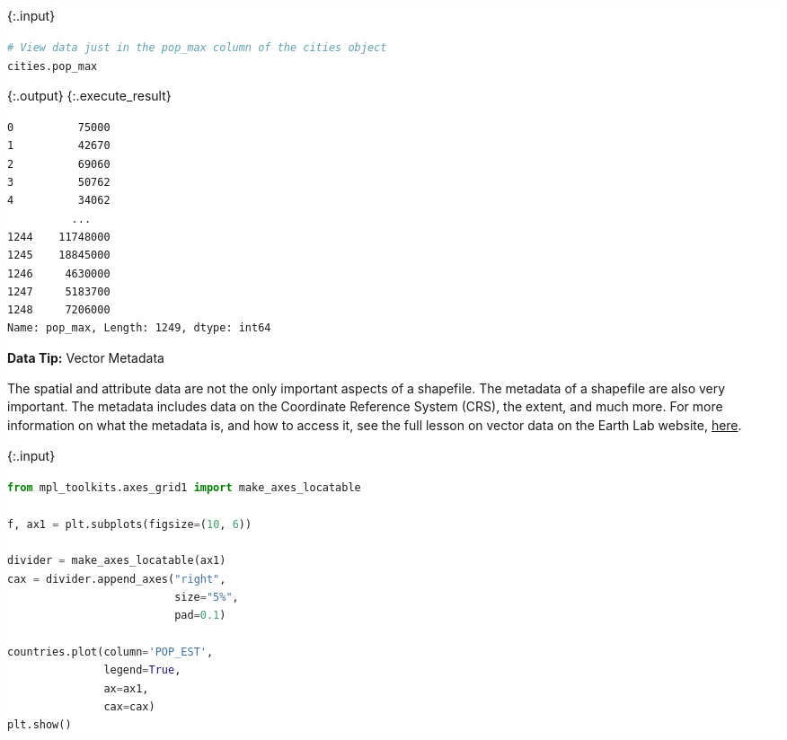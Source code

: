 

{:.input}
```python
# View data just in the pop_max column of the cities object
cities.pop_max
```

{:.output}
{:.execute_result}



    0          75000
    1          42670
    2          69060
    3          50762
    4          34062
              ...   
    1244    11748000
    1245    18845000
    1246     4630000
    1247     5183700
    1248     7206000
    Name: pop_max, Length: 1249, dtype: int64





<div class='notice--success alert alert-info' markdown="1">

<i class="fa fa-star"></i> **Data Tip:** Vector Metadata

The spatial and attribute data are not the only important aspects of a shapefile. 
The metadata of a shapefile are also very important. The metadata includes data 
on the Coordinate Reference System (CRS), the extent, and much more. For more 
information on what the metadata is, and how to access it, see the full lesson 
on vector data on the Earth Lab website, [here](https://www.earthdatascience.org/courses/use-data-open-source-python/intro-vector-data-python/spatial-data-vector-shapefiles/).</div>

{:.input}
```python
from mpl_toolkits.axes_grid1 import make_axes_locatable

f, ax1 = plt.subplots(figsize=(10, 6))

divider = make_axes_locatable(ax1)
cax = divider.append_axes("right",
                          size="5%",
                          pad=0.1)

countries.plot(column='POP_EST',
               legend=True,
               ax=ax1,
               cax=cax)
plt.show()
```
